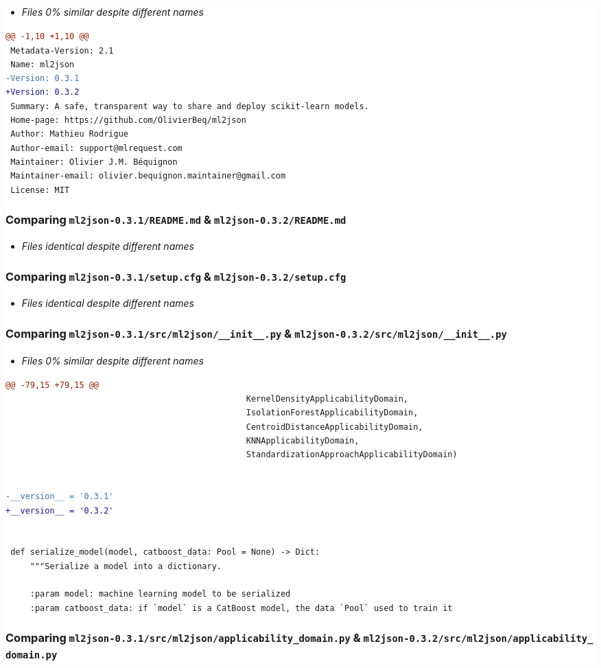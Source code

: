  * *Files 0% similar despite different names*

```diff
@@ -1,10 +1,10 @@
 Metadata-Version: 2.1
 Name: ml2json
-Version: 0.3.1
+Version: 0.3.2
 Summary: A safe, transparent way to share and deploy scikit-learn models.
 Home-page: https://github.com/OlivierBeq/ml2json
 Author: Mathieu Rodrigue
 Author-email: support@mlrequest.com
 Maintainer: Olivier J.M. Béquignon
 Maintainer-email: olivier.bequignon.maintainer@gmail.com
 License: MIT
```

### Comparing `ml2json-0.3.1/README.md` & `ml2json-0.3.2/README.md`

 * *Files identical despite different names*

### Comparing `ml2json-0.3.1/setup.cfg` & `ml2json-0.3.2/setup.cfg`

 * *Files identical despite different names*

### Comparing `ml2json-0.3.1/src/ml2json/__init__.py` & `ml2json-0.3.2/src/ml2json/__init__.py`

 * *Files 0% similar despite different names*

```diff
@@ -79,15 +79,15 @@
                                                 KernelDensityApplicabilityDomain,
                                                 IsolationForestApplicabilityDomain,
                                                 CentroidDistanceApplicabilityDomain,
                                                 KNNApplicabilityDomain,
                                                 StandardizationApproachApplicabilityDomain)
 
 
-__version__ = '0.3.1'
+__version__ = '0.3.2'
 
 
 def serialize_model(model, catboost_data: Pool = None) -> Dict:
     """Serialize a model into a dictionary.
 
     :param model: machine learning model to be serialized
     :param catboost_data: if `model` is a CatBoost model, the data `Pool` used to train it
```

### Comparing `ml2json-0.3.1/src/ml2json/applicability_domain.py` & `ml2json-0.3.2/src/ml2json/applicability_domain.py`

